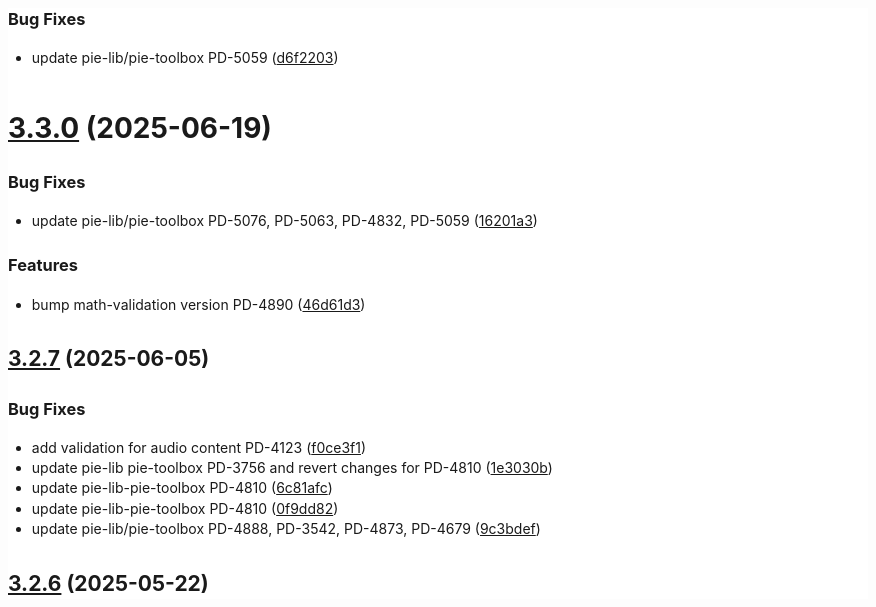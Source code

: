 
### Bug Fixes

* update pie-lib/pie-toolbox PD-5059 ([d6f2203](https://github.com/pie-framework/pie-elements/commit/d6f22032dcfb049ce7aeb496f94456fdd06d4139))





# [3.3.0](https://github.com/pie-framework/pie-elements/compare/@pie-element/math-templated-controller@3.2.7...@pie-element/math-templated-controller@3.3.0) (2025-06-19)


### Bug Fixes

* update pie-lib/pie-toolbox PD-5076, PD-5063, PD-4832, PD-5059 ([16201a3](https://github.com/pie-framework/pie-elements/commit/16201a35183965fabd033bbf797ef3b438d69a85))


### Features

* bump math-validation version PD-4890 ([46d61d3](https://github.com/pie-framework/pie-elements/commit/46d61d3f217926742bcfa368fd0c32cdb446bfc0))





## [3.2.7](https://github.com/pie-framework/pie-elements/compare/@pie-element/math-templated-controller@3.2.6...@pie-element/math-templated-controller@3.2.7) (2025-06-05)


### Bug Fixes

* add validation for audio content PD-4123 ([f0ce3f1](https://github.com/pie-framework/pie-elements/commit/f0ce3f19a12fd4cfe2d2159ca4af801d866dc8a9))
* update pie-lib pie-toolbox PD-3756 and revert changes for PD-4810 ([1e3030b](https://github.com/pie-framework/pie-elements/commit/1e3030bfdb13d0cce7b54ce0e9a109446c5ec2a2))
* update pie-lib-pie-toolbox PD-4810 ([6c81afc](https://github.com/pie-framework/pie-elements/commit/6c81afc6a8ad41e001bafb0bd1563164e9f32a10))
* update pie-lib-pie-toolbox PD-4810 ([0f9dd82](https://github.com/pie-framework/pie-elements/commit/0f9dd827c474e87770fd3bd146d870dd77d296df))
* update pie-lib/pie-toolbox PD-4888, PD-3542, PD-4873, PD-4679 ([9c3bdef](https://github.com/pie-framework/pie-elements/commit/9c3bdef1b68f128ecc6338ef74f25fb74c482aa6))





## [3.2.6](https://github.com/pie-framework/pie-elements/compare/@pie-element/math-templated-controller@3.2.5...@pie-element/math-templated-controller@3.2.6) (2025-05-22)

